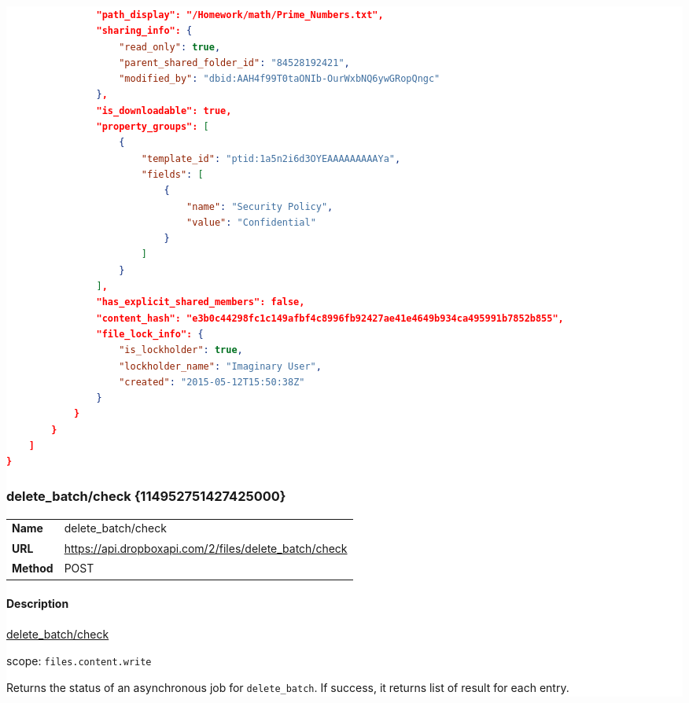 ```json
                "path_display": "/Homework/math/Prime_Numbers.txt", 
                "sharing_info": {
                    "read_only": true, 
                    "parent_shared_folder_id": "84528192421", 
                    "modified_by": "dbid:AAH4f99T0taONIb-OurWxbNQ6ywGRopQngc"
                }, 
                "is_downloadable": true, 
                "property_groups": [
                    {
                        "template_id": "ptid:1a5n2i6d3OYEAAAAAAAAAYa", 
                        "fields": [
                            {
                                "name": "Security Policy", 
                                "value": "Confidential"
                            }
                        ]
                    }
                ], 
                "has_explicit_shared_members": false, 
                "content_hash": "e3b0c44298fc1c149afbf4c8996fb92427ae41e4649b934ca495991b7852b855", 
                "file_lock_info": {
                    "is_lockholder": true, 
                    "lockholder_name": "Imaginary User", 
                    "created": "2015-05-12T15:50:38Z"
                }
            }
        }
    ]
}
```


### delete_batch/check {114952751427425000}

| | |
|--|--|
|__Name__| delete_batch/check|
|__URL__| https://api.dropboxapi.com/2/files/delete_batch/check |
|__Method__| POST|

#### Description
[delete_batch/check](https://www.dropbox.com/developers/documentation/http/documentation#files-delete_batch-check)

scope: `files.content.write`

Returns the status of an asynchronous job for `delete_batch`. If success, it returns list of result for each entry.
